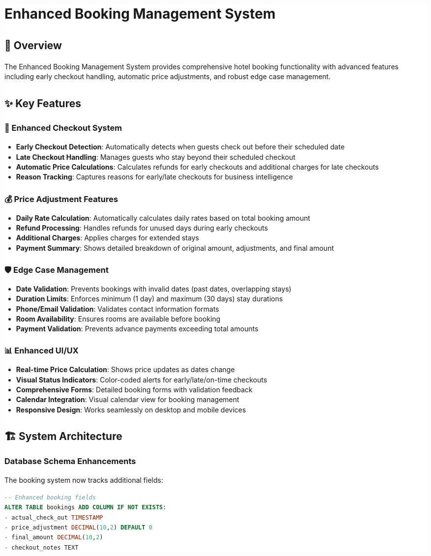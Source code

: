 # Enhanced Booking Management System

## 🎯 Overview

The Enhanced Booking Management System provides comprehensive hotel booking functionality with advanced features including early checkout handling, automatic price adjustments, and robust edge case management.

## ✨ Key Features

### 🔄 Enhanced Checkout System
- **Early Checkout Detection**: Automatically detects when guests check out before their scheduled date
- **Late Checkout Handling**: Manages guests who stay beyond their scheduled checkout
- **Automatic Price Calculations**: Calculates refunds for early checkouts and additional charges for late checkouts
- **Reason Tracking**: Captures reasons for early/late checkouts for business intelligence

### 💰 Price Adjustment Features
- **Daily Rate Calculation**: Automatically calculates daily rates based on total booking amount
- **Refund Processing**: Handles refunds for unused days during early checkouts
- **Additional Charges**: Applies charges for extended stays
- **Payment Summary**: Shows detailed breakdown of original amount, adjustments, and final amount

### 🛡️ Edge Case Management
- **Date Validation**: Prevents bookings with invalid dates (past dates, overlapping stays)
- **Duration Limits**: Enforces minimum (1 day) and maximum (30 days) stay durations
- **Phone/Email Validation**: Validates contact information formats
- **Room Availability**: Ensures rooms are available before booking
- **Payment Validation**: Prevents advance payments exceeding total amounts

### 📊 Enhanced UI/UX
- **Real-time Price Calculation**: Shows price updates as dates change
- **Visual Status Indicators**: Color-coded alerts for early/late/on-time checkouts
- **Comprehensive Forms**: Detailed booking forms with validation feedback
- **Calendar Integration**: Visual calendar view for booking management
- **Responsive Design**: Works seamlessly on desktop and mobile devices

## 🏗️ System Architecture

### Database Schema Enhancements

The booking system now tracks additional fields:

```sql
-- Enhanced booking fields
ALTER TABLE bookings ADD COLUMN IF NOT EXISTS:
- actual_check_out TIMESTAMP
- price_adjustment DECIMAL(10,2) DEFAULT 0
- final_amount DECIMAL(10,2)
- checkout_notes TEXT
```
